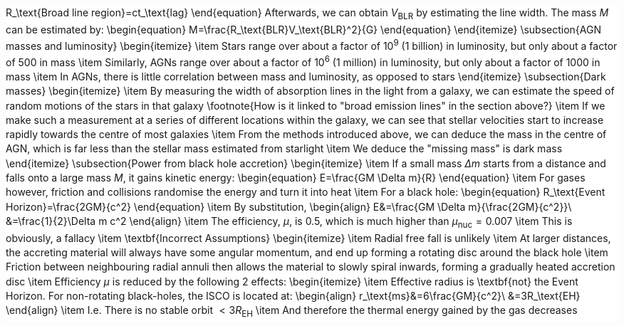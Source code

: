 R_\text{Broad line region}=ct_\text{lag}
\end{equation}
Afterwards, we can obtain $V_\text{BLR}$ by estimating the line width. The mass $M$ can be estimated by:
\begin{equation}
M=\frac{R_\text{BLR}V_\text{BLR}^2}{G}
\end{equation}
\end{itemize}
\subsection{AGN masses and luminosity}
\begin{itemize}
\item Stars range over about a factor of $10^9$ (1 billion) in luminosity, but only about a factor of $500$ in mass
\item Similarly, AGNs range over about a factor of $10^6$ (1 million) in luminosity, but only about a factor of $1000$ in mass
\item In AGNs, there is little correlation between mass and luminosity, as opposed to stars
\end{itemize}
\subsection{Dark masses}
\begin{itemize}
\item By measuring the width of absorption lines in the light from a galaxy, we can estimate the speed of random motions of the stars in that galaxy \footnote{How is it linked to "broad emission lines" in the section above?}
\item If we make such a measurement at a series of different locations within the galaxy, we can see that stellar velocities start to increase rapidly towards the centre of most galaxies
\item From the methods introduced above, we can deduce the mass in the centre of AGN, which is far less than the stellar mass estimated from starlight 
\item We deduce the "missing mass" is dark mass
\end{itemize}
\subsection{Power from black hole accretion}
\begin{itemize}
\item If a small mass $\Delta m$ starts from a distance and falls onto a large mass $M$, it gains kinetic energy:
\begin{equation}
E=\frac{GM \Delta m}{R}
\end{equation}
\item For gases however, friction and collisions randomise the energy and turn it into heat
\item For a black hole:
\begin{equation}
R_\text{Event Horizon}=\frac{2GM}{c^2}
\end{equation}
\item By substitution,
\begin{align}
E&=\frac{GM \Delta m}{\frac{2GM}{c^2}}\\
&=\frac{1}{2}\Delta m c^2
\end{align}
\item The efficiency, $\mu$, is 0.5, which is much higher than $\mu_\text{nuc}=0.007$
\item This is obviously, a fallacy
\item \textbf{Incorrect Assumptions}
\begin{itemize}
\item Radial free fall is unlikely
\item At larger distances, the
accreting material will always have some angular momentum, and end up forming a rotating disc around the black hole
\item Friction between neighbouring radial annuli then allows
the material to slowly spiral inwards, forming a gradually heated accretion disc
\item Efficiency $\mu$ is reduced by the following 2 effects:
\begin{itemize}
\item Effective radius is \textbf{not} the Event Horizon. For non-rotating black-holes, the ISCO is located at:
\begin{align}
r_\text{ms}&=6\frac{GM}{c^2}\\
&=3R_\text{EH}
\end{align}
\item I.e. There is no stable orbit $<3R_\text{EH}$
\item And therefore the thermal energy gained by the gas decreases